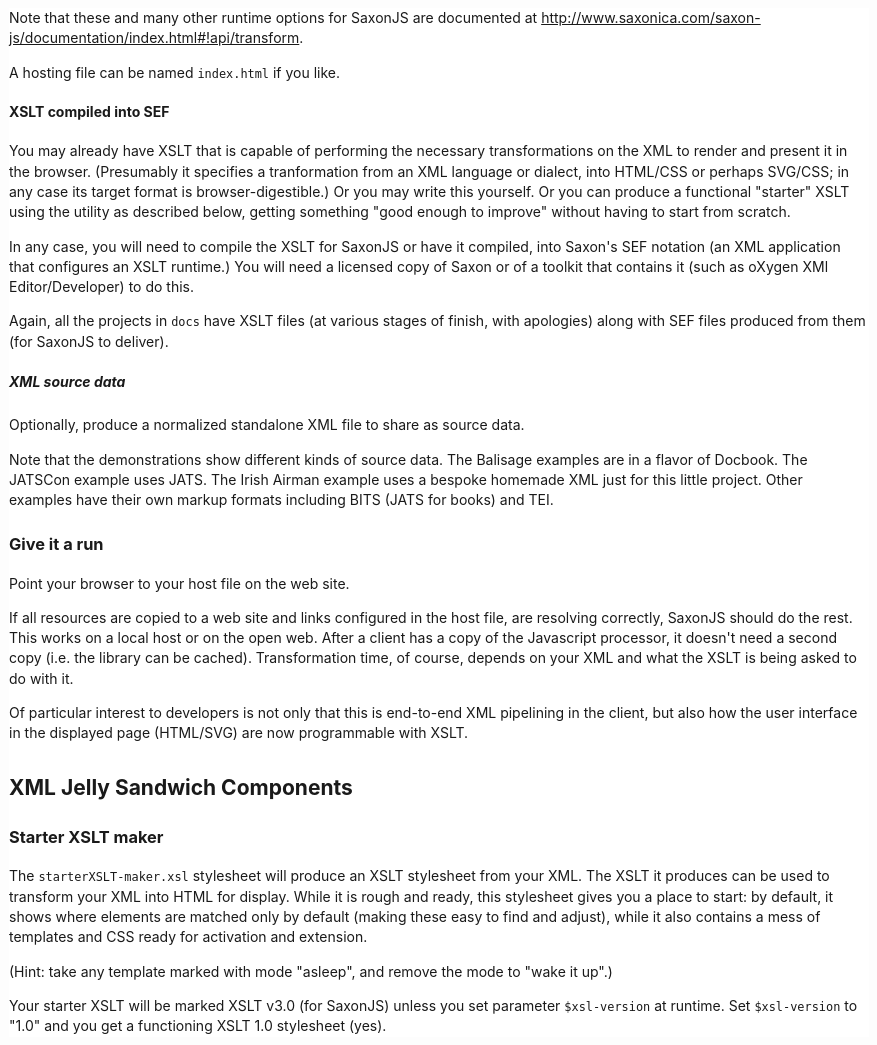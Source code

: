 Note that these and many other runtime options for SaxonJS are documented at http://www.saxonica.com/saxon-js/documentation/index.html#!api/transform.

A hosting file can be named `index.html` if you like.

#### XSLT compiled into SEF

You may already have XSLT that is capable of performing the necessary transformations on the XML to render and present it in the browser. (Presumably it specifies a tranformation from an XML language or dialect, into HTML/CSS or perhaps SVG/CSS; in any case its target format is browser-digestible.) Or you may write this yourself. Or you can produce a functional "starter" XSLT using the utility as described below, getting something "good enough to improve" without having to start from scratch.

In any case, you will need to compile the XSLT for SaxonJS or have it compiled, into Saxon's SEF notation (an XML application that configures an XSLT runtime.) You will need a licensed copy of Saxon or of a toolkit that contains it (such as oXygen XMl Editor/Developer) to do this.

Again, all the projects in `docs` have XSLT files (at various stages of finish, with apologies) along with SEF files produced from them (for SaxonJS to deliver).

##### XML source data

Optionally, produce a normalized standalone XML file to share as source data.

Note that the demonstrations show different kinds of source data. The Balisage examples are in a flavor of Docbook. The JATSCon example uses JATS. The Irish Airman example uses a bespoke homemade XML just for this little project. Other examples have their own markup formats including BITS (JATS for books) and TEI.

### Give it a run

Point your browser to your host file on the web site.
 
If all resources are copied to a web site and links configured in the host file, are resolving correctly, SaxonJS should do the rest. This works on a local host or on the open web. After a client has a copy of the Javascript processor, it doesn't need a second copy (i.e. the library can be cached). Transformation time, of course, depends on your XML and what the XSLT is being asked to do with it.

Of particular interest to developers is not only that this is end-to-end XML pipelining in the client, but also how the user interface in the displayed page (HTML/SVG) are now programmable with XSLT.

## XML Jelly Sandwich Components

### Starter XSLT maker

The `starterXSLT-maker.xsl` stylesheet will produce an XSLT stylesheet from your XML. The XSLT it produces can be used to transform your XML into HTML for display. While it is rough and ready, this stylesheet gives you a place to start: by default, it shows where elements are matched only by default (making these easy to find and adjust), while it also contains a mess of templates and CSS ready for activation and extension.

(Hint: take any template marked with mode "asleep", and remove the mode to "wake it up".)

Your starter XSLT will be marked XSLT v3.0 (for SaxonJS) unless you set parameter `$xsl-version` at runtime. Set `$xsl-version` to "1.0" and you get a functioning XSLT 1.0 stylesheet (yes).
